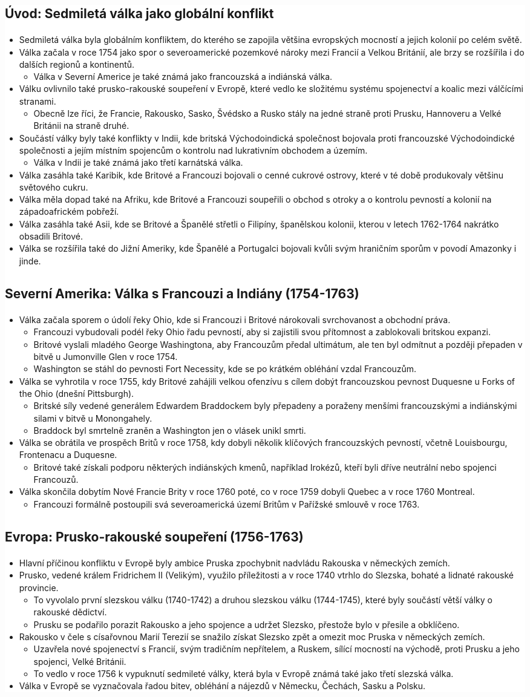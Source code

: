 ## Úvod: Sedmiletá válka jako globální konflikt
- Sedmiletá válka byla globálním konfliktem, do kterého se zapojila většina evropských mocností a jejich kolonií po celém světě.
- Válka začala v roce 1754 jako spor o severoamerické pozemkové nároky mezi Francií a Velkou Británií, ale brzy se rozšířila i do dalších regionů a kontinentů.
    - Válka v Severní Americe je také známá jako francouzská a indiánská válka.
- Válku ovlivnilo také prusko-rakouské soupeření v Evropě, které vedlo ke složitému systému spojenectví a koalic mezi válčícími stranami.
    - Obecně lze říci, že Francie, Rakousko, Sasko, Švédsko a Rusko stály na jedné straně proti Prusku, Hannoveru a Velké Británii na straně druhé.
- Součástí války byly také konflikty v Indii, kde britská Východoindická společnost bojovala proti francouzské Východoindické společnosti a jejím místním spojencům o kontrolu nad lukrativním obchodem a územím.
    - Válka v Indii je také známá jako třetí karnátská válka.
- Válka zasáhla také Karibik, kde Britové a Francouzi bojovali o cenné cukrové ostrovy, které v té době produkovaly většinu světového cukru.
- Válka měla dopad také na Afriku, kde Britové a Francouzi soupeřili o obchod s otroky a o kontrolu pevností a kolonií na západoafrickém pobřeží.
- Válka zasáhla také Asii, kde se Britové a Španělé střetli o Filipíny, španělskou kolonii, kterou v letech 1762-1764 nakrátko obsadili Britové.
- Válka se rozšířila také do Jižní Ameriky, kde Španělé a Portugalci bojovali kvůli svým hraničním sporům v povodí Amazonky i jinde.

## Severní Amerika: Válka s Francouzi a Indiány (1754-1763)
- Válka začala sporem o údolí řeky Ohio, kde si Francouzi i Britové nárokovali svrchovanost a obchodní práva.
    - Francouzi vybudovali podél řeky Ohio řadu pevností, aby si zajistili svou přítomnost a zablokovali britskou expanzi.
    - Britové vyslali mladého George Washingtona, aby Francouzům předal ultimátum, ale ten byl odmítnut a později přepaden v bitvě u Jumonville Glen v roce 1754.
    - Washington se stáhl do pevnosti Fort Necessity, kde se po krátkém obléhání vzdal Francouzům.
- Válka se vyhrotila v roce 1755, kdy Britové zahájili velkou ofenzívu s cílem dobýt francouzskou pevnost Duquesne u Forks of the Ohio (dnešní Pittsburgh).
    - Britské síly vedené generálem Edwardem Braddockem byly přepadeny a poraženy menšími francouzskými a indiánskými silami v bitvě u Monongahely.
    - Braddock byl smrtelně zraněn a Washington jen o vlásek unikl smrti.
- Válka se obrátila ve prospěch Britů v roce 1758, kdy dobyli několik klíčových francouzských pevností, včetně Louisbourgu, Frontenacu a Duquesne.
    - Britové také získali podporu některých indiánských kmenů, například Irokézů, kteří byli dříve neutrální nebo spojenci Francouzů.
- Válka skončila dobytím Nové Francie Brity v roce 1760 poté, co v roce 1759 dobyli Quebec a v roce 1760 Montreal.
    - Francouzi formálně postoupili svá severoamerická území Britům v Pařížské smlouvě v roce 1763.

## Evropa: Prusko-rakouské soupeření (1756-1763)
- Hlavní příčinou konfliktu v Evropě byly ambice Pruska zpochybnit nadvládu Rakouska v německých zemích.
- Prusko, vedené králem Fridrichem II (Velikým), využilo příležitosti a v roce 1740 vtrhlo do Slezska, bohaté a lidnaté rakouské provincie.
    - To vyvolalo první slezskou válku (1740-1742) a druhou slezskou válku (1744-1745), které byly součástí větší války o rakouské dědictví.
    - Prusku se podařilo porazit Rakousko a jeho spojence a udržet Slezsko, přestože bylo v přesile a obklíčeno.
- Rakousko v čele s císařovnou Marií Terezií se snažilo získat Slezsko zpět a omezit moc Pruska v německých zemích.
    - Uzavřela nové spojenectví s Francií, svým tradičním nepřítelem, a Ruskem, sílící mocností na východě, proti Prusku a jeho spojenci, Velké Británii.
    - To vedlo v roce 1756 k vypuknutí sedmileté války, která byla v Evropě známá také jako třetí slezská válka.
- Válka v Evropě se vyznačovala řadou bitev, obléhání a nájezdů v Německu, Čechách, Sasku a Polsku.